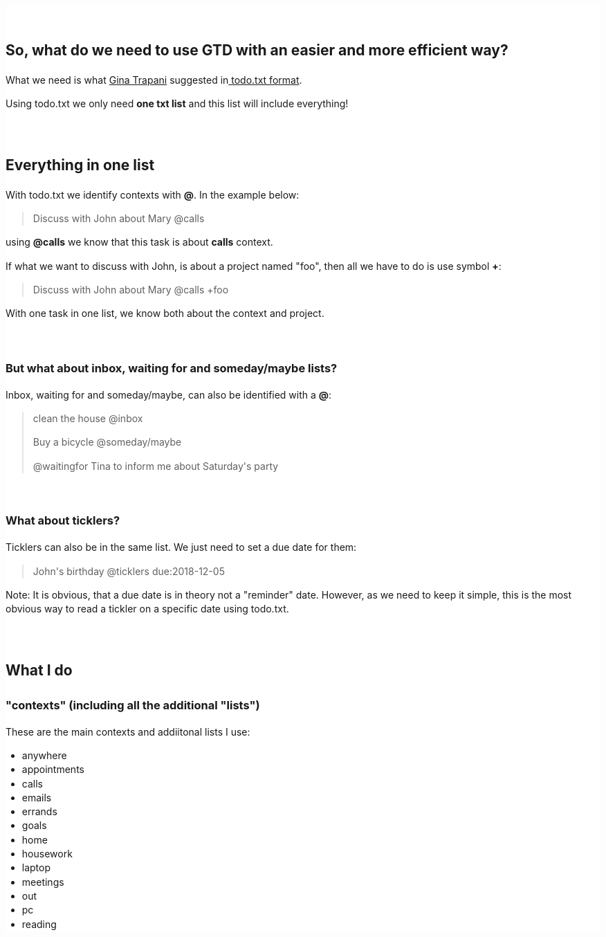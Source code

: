 &nbsp;
## So, what do we need to use GTD with an easier and more efficient way?

What we need is what [Gina Trapani](https://ginatrapani.org/) suggested in[ todo.txt format](https://github.com/todotxt/todo.txt).

Using todo.txt we only need **one txt list** and this list will include everything!

&nbsp;
## Everything in one list

With todo.txt we identify contexts with **@**. In the example below:

>Discuss with John about Mary @calls
	
using **@calls** we know that this task is about **calls** context.

If what we want to discuss with John, is about a project named "foo", then all we have to do is use symbol **+**:

>Discuss with John about Mary @calls +foo

With one task in one list, we know both about the context and project.

&nbsp;
### But what about inbox, waiting for and someday/maybe lists?

Inbox, waiting for and someday/maybe, can also be identified with a **@**:

>clean the house @inbox
>
>Buy a bicycle @someday/maybe
>
>@waitingfor Tina to inform me about Saturday's party
	
&nbsp;	
### What about ticklers?

Ticklers can also be in the same list. We just need to set a due date for them:

>John's birthday @ticklers due:2018-12-05
	
Note: It is obvious, that a due date is in theory not a "reminder" date. However, as we need to keep it simple, this is the most obvious way to read a tickler on a specific date using todo.txt.

&nbsp;	
## What I do

### "contexts" (including all the additional "lists")

These are the main contexts and addiitonal lists I use:

- anywhere
- appointments
- calls
- emails
- errands
- goals
- home
- housework
- laptop
- meetings
- out
- pc
- reading